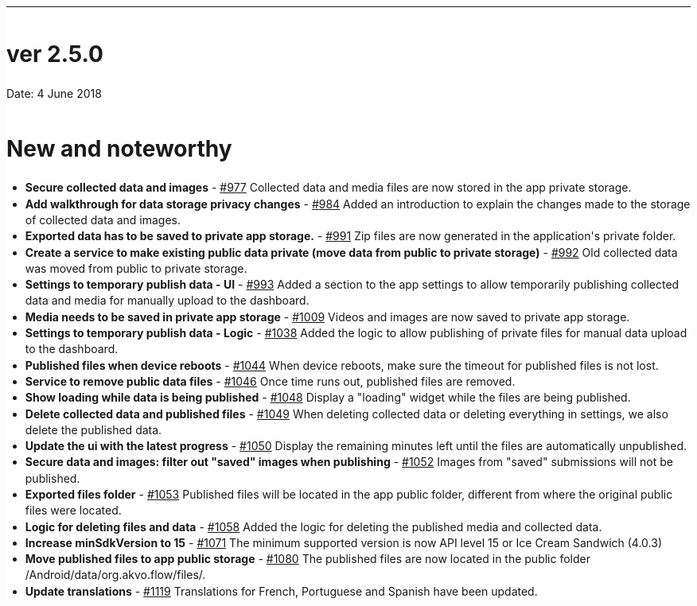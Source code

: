---------------
# ver 2.5.0
Date: 4 June 2018

# New and noteworthy
* **Secure collected data and images** - [#977](https://github.com/akvo/akvo-flow-mobile/issues/977) Collected data and media files are now stored in the app private storage.
* **Add walkthrough for data storage privacy changes** - [#984](https://github.com/akvo/akvo-flow-mobile/issues/984) Added an introduction to explain the changes made to the storage of collected data and images.
* **Exported data has to be saved to private app storage.** - [#991](https://github.com/akvo/akvo-flow-mobile/issues/991) Zip files are now generated in the application's private folder.
* **Create a service to make existing public data private (move data from public to private storage)** - [#992](https://github.com/akvo/akvo-flow-mobile/issues/992) Old collected data was moved from public to private storage.
* **Settings to temporary publish data - UI** - [#993](https://github.com/akvo/akvo-flow-mobile/issues/993) Added a section to the app settings to allow temporarily publishing collected data and media for manually upload to the dashboard.
* **Media needs to be saved in private app storage** - [#1009](https://github.com/akvo/akvo-flow-mobile/issues/1009) Videos and images are now saved to private app storage.
* **Settings to temporary publish data - Logic** - [#1038](https://github.com/akvo/akvo-flow-mobile/issues/1038) Added the logic to allow publishing of private files for manual data upload to the dashboard.
* **Published files when device reboots** - [#1044](https://github.com/akvo/akvo-flow-mobile/issues/1044) When device reboots, make sure the timeout for published files is not lost.
* **Service to remove public data files** - [#1046](https://github.com/akvo/akvo-flow-mobile/issues/1046) Once time runs out, published files are removed.
* **Show loading while data is being published** - [#1048](https://github.com/akvo/akvo-flow-mobile/issues/1048) Display a "loading" widget while the files are being published.
* **Delete collected data and published files** - [#1049](https://github.com/akvo/akvo-flow-mobile/issues/1049) When deleting collected data or deleting everything in settings, we also delete the published data.
* **Update the ui with the latest progress** - [#1050](https://github.com/akvo/akvo-flow-mobile/issues/1050) Display the remaining minutes left until the files are automatically unpublished.
* **Secure data and images: filter out "saved" images when publishing** - [#1052](https://github.com/akvo/akvo-flow-mobile/issues/1052) Images from "saved" submissions will not be published.
* **Exported files folder** - [#1053](https://github.com/akvo/akvo-flow-mobile/issues/1053) Published files will be located in the app public folder, different from where the original public files were located.
* **Logic for deleting files and data** - [#1058](https://github.com/akvo/akvo-flow-mobile/issues/1058) Added the logic for deleting the published media and collected data.
* **Increase minSdkVersion to 15** - [#1071](https://github.com/akvo/akvo-flow-mobile/issues/1071) The minimum supported version is now API level 15 or Ice Cream Sandwich (4.0.3)
* **Move published files to app public storage** - [#1080](https://github.com/akvo/akvo-flow-mobile/issues/1080) The published files are now located in the public folder /Android/data/org.akvo.flow/files/. 
* **Update translations** - [#1119](https://github.com/akvo/akvo-flow-mobile/issues/1119) Translations for French, Portuguese and Spanish have been updated.
